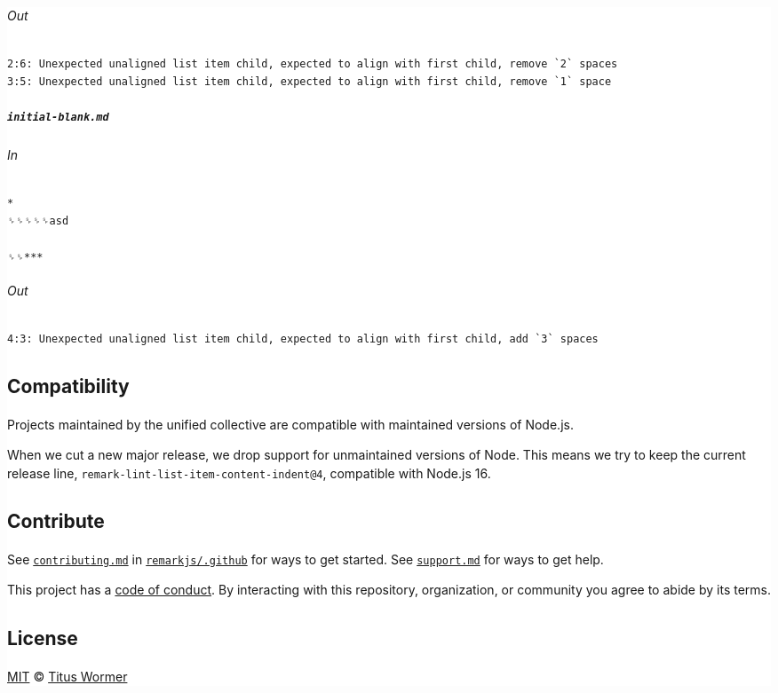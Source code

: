 ###### Out

```text
2:6: Unexpected unaligned list item child, expected to align with first child, remove `2` spaces
3:5: Unexpected unaligned list item child, expected to align with first child, remove `1` space
```

##### `initial-blank.md`

###### In

```markdown
*
␠␠␠␠␠asd

␠␠***
```

###### Out

```text
4:3: Unexpected unaligned list item child, expected to align with first child, add `3` spaces
```

## Compatibility

Projects maintained by the unified collective are compatible with maintained
versions of Node.js.

When we cut a new major release, we drop support for unmaintained versions of
Node.
This means we try to keep the current release line,
`remark-lint-list-item-content-indent@4`,
compatible with Node.js 16.

## Contribute

See [`contributing.md`][github-dotfiles-contributing] in [`remarkjs/.github`][github-dotfiles-health] for ways
to get started.
See [`support.md`][github-dotfiles-support] for ways to get help.

This project has a [code of conduct][github-dotfiles-coc].
By interacting with this repository, organization, or community you agree to
abide by its terms.

## License

[MIT][file-license] © [Titus Wormer][author]

[api-remark-lint-list-item-content-indent]: #unifieduseremarklintlistitemcontentindent

[author]: https://wooorm.com

[badge-build-image]: https://github.com/remarkjs/remark-lint/workflows/main/badge.svg

[badge-build-url]: https://github.com/remarkjs/remark-lint/actions

[badge-chat-image]: https://img.shields.io/badge/chat-discussions-success.svg

[badge-chat-url]: https://github.com/remarkjs/remark/discussions

[badge-coverage-image]: https://img.shields.io/codecov/c/github/remarkjs/remark-lint.svg

[badge-coverage-url]: https://codecov.io/github/remarkjs/remark-lint


[badge-downloads-image]: https://img.shields.io/npm/dm/remark-lint-list-item-content-indent.svg
[badge-downloads-url]: https://www.npmjs.com/package/remark-lint-list-item-content-indent
[badge-funding-backers-image]: https://opencollective.com/unified/backers/badge.svg
[badge-funding-sponsors-image]: https://opencollective.com/unified/sponsors/badge.svg
[badge-funding-url]: https://opencollective.com/unified
[badge-size-image]: https://img.shields.io/bundlejs/size/remark-lint-list-item-content-indent
[badge-size-url]: https://bundlejs.com/?q=remark-lint-list-item-content-indent
[esm-sh]: https://esm.sh
[file-license]: https://github.com/remarkjs/remark-lint/blob/main/license
[github-dotfiles-coc]: https://github.com/remarkjs/.github/blob/main/code-of-conduct.md
[github-dotfiles-contributing]: https://github.com/remarkjs/.github/blob/main/contributing.md
[github-dotfiles-health]: https://github.com/remarkjs/.github
[github-dotfiles-support]: https://github.com/remarkjs/.github/blob/main/support.md
[github-gist-esm]: https://gist.github.com/sindresorhus/a39789f98801d908bbc7ff3ecc99d99c
[github-remark-gfm]: https://github.com/remarkjs/remark-gfm
[github-remark-lint]: https://github.com/remarkjs/remark-lint
[github-remark-stringify]: https://github.com/remarkjs/remark/tree/main/packages/remark-stringify
[github-unified-transformer]: https://github.com/unifiedjs/unified#transformer
[npm-install]: https://docs.npmjs.com/cli/install
[typescript]: https://www.typescriptlang.org